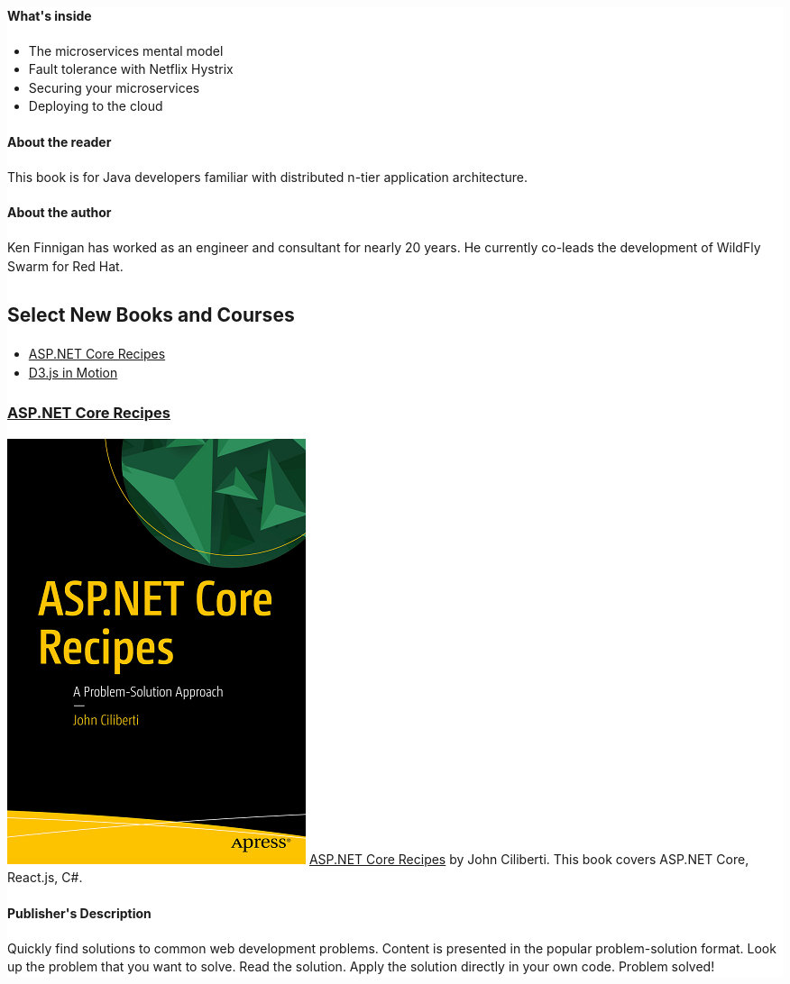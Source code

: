 #### What's inside
* The microservices mental model
* Fault tolerance with Netflix Hystrix
* Securing your microservices
* Deploying to the cloud

#### About the reader
This book is for Java developers familiar with distributed n-tier application architecture.

#### About the author
Ken Finnigan has worked as an engineer and consultant for nearly 20 years. He currently co-leads the development of WildFly Swarm for Red Hat.

## <a name="select"></a>Select New Books and Courses ##

* <a href="#new1">ASP.NET Core Recipes</a>
* <a href="#new2">D3.js in Motion</a>

### <a name="new1"></a>[ASP.NET Core Recipes](http://www.apress.com/us/book/9781484204283)
![ASP.NET Core Recipes](/assets/img/learning/apress/asp.net-core-recipes-second-edition.png)
[ASP.NET Core Recipes](http://www.apress.com/us/book/9781484204283) by John Ciliberti. This book covers ASP.NET Core, React.js, C#.


#### Publisher's Description
Quickly find solutions to common web development problems. Content is presented in the popular problem-solution format. Look up the problem that you want to solve. Read the solution. Apply the solution directly in your own code. Problem solved!
